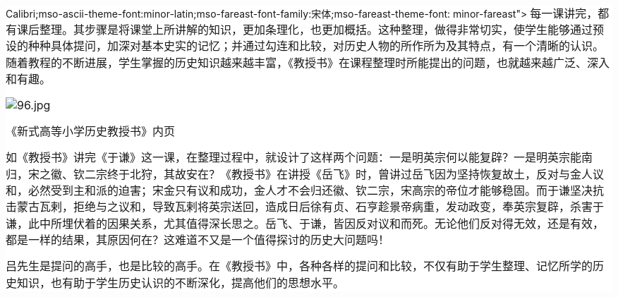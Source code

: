 Calibri;mso-ascii-theme-font:minor-latin;mso-fareast-font-family:宋体;mso-fareast-theme-font:
minor-fareast">
   <font size="3">
    每一课讲完，都有课后整理。其步骤是将课堂上所讲解的知识，更加条理化，也更加概括。这种整理，做得非常切实，使学生能够通过预设的种种具体提问，加深对基本史实的记忆；并通过勾连和比较，对历史人物的所作所为及其特点，有一个清晰的认识。随着教程的不断进展，学生掌握的历史知识越来越丰富，《教授书》在课程整理时所能提出的问题，也就越来越广泛、深入和有趣。
   </font>
  </span>
 </p>
 <p class="MsoNormal">
  <o:p>
   <font size="3">
   </font>
  </o:p>
 </p>
 <p class="MsoNormal">
  <font size="3">
   <img alt="96.jpg" border="0" height="525" src="http://mjlsh.usc.cuhk.edu.hk/medias/contents/4212/96.jpg" width="360"/>
  </font>
 </p>
 <p class="MsoNormal">
  <span lang="ZH-CN" style="font-family:宋体;mso-ascii-font-family:
Calibri;mso-ascii-theme-font:minor-latin;mso-fareast-font-family:宋体;mso-fareast-theme-font:
minor-fareast">
   <font size="3">
    《新式高等小学历史教授书》内页
   </font>
  </span>
 </p>
 <p class="MsoNormal">
  <o:p>
   <font size="3">
   </font>
  </o:p>
 </p>
 <p class="MsoNormal">
  <span lang="ZH-CN" style="font-family:宋体;mso-ascii-font-family:
Calibri;mso-ascii-theme-font:minor-latin;mso-fareast-font-family:宋体;mso-fareast-theme-font:
minor-fareast">
   <font size="3">
    如《教授书》讲完《于谦》这一课，在整理过程中，就设计了这样两个问题：一是明英宗何以能复辟？一是明英宗能南归，宋之徽、钦二宗终于北狩，其故安在？《教授书》在讲授《岳飞》时，曾讲过岳飞因为坚持恢复故土，反对与金人议和，必然受到主和派的迫害；宋金只有议和成功，金人才不会归还徽、钦二宗，宋高宗的帝位才能够稳固。而于谦坚决抗击蒙古瓦剌，拒绝与之议和，导致瓦剌将英宗送回，造成日后徐有贞、石亨趁景帝病重，发动政变，奉英宗复辟，杀害于谦，此中所埋伏着的因果关系，尤其值得深长思之。岳飞、于谦，皆因反对议和而死。无论他们反对得无效，还是有效，都是一样的结果，其原因何在？这难道不又是一个值得探讨的历史大问题吗！
   </font>
  </span>
 </p>
 <p class="MsoNormal">
  <o:p>
   <font size="3">
   </font>
  </o:p>
 </p>
 <p class="MsoNormal">
  <span lang="ZH-CN" style="font-family:宋体;mso-ascii-font-family:
Calibri;mso-ascii-theme-font:minor-latin;mso-fareast-font-family:宋体;mso-fareast-theme-font:
minor-fareast">
   <font size="3">
    吕先生是提问的高手，也是比较的高手。在《教授书》中，各种各样的提问和比较，不仅有助于学生整理、记忆所学的历史知识，也有助于学生历史认识的不断深化，提高他们的思想水平。
   </font>
  </span>
 </p>
 <p class="MsoNormal">
  <o:p>
   <font size="3">